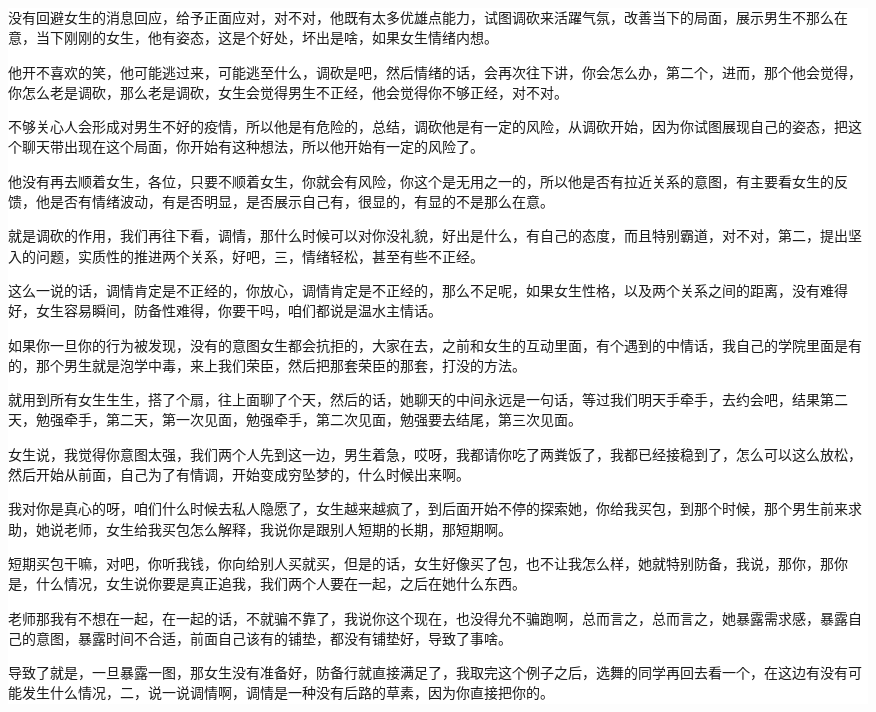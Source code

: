 没有回避女生的消息回应，给予正面应对，对不对，他既有太多优雄点能力，试图调砍来活躍气氛，改善当下的局面，展示男生不那么在意，当下刚刚的女生，他有姿态，这是个好处，坏出是啥，如果女生情绪内想。

他开不喜欢的笑，他可能逃过来，可能逃至什么，调砍是吧，然后情绪的话，会再次往下讲，你会怎么办，第二个，进而，那个他会觉得，你怎么老是调砍，那么老是调砍，女生会觉得男生不正经，他会觉得你不够正经，对不对。

不够关心人会形成对男生不好的疫情，所以他是有危险的，总结，调砍他是有一定的风险，从调砍开始，因为你试图展现自己的姿态，把这个聊天带出现在这个局面，你开始有这种想法，所以他开始有一定的风险了。

他没有再去顺着女生，各位，只要不顺着女生，你就会有风险，你这个是无用之一的，所以他是否有拉近关系的意图，有主要看女生的反馈，他是否有情绪波动，有是否明显，是否展示自己有，很显的，有显的不是那么在意。

就是调砍的作用，我们再往下看，调情，那什么时候可以对你没礼貌，好出是什么，有自己的态度，而且特别霸道，对不对，第二，提出坚入的问题，实质性的推进两个关系，好吧，三，情绪轻松，甚至有些不正经。

这么一说的话，调情肯定是不正经的，你放心，调情肯定是不正经的，那么不足呢，如果女生性格，以及两个关系之间的距离，没有难得好，女生容易瞬间，防备性难得，你要干吗，咱们都说是温水主情话。

如果你一旦你的行为被发现，没有的意图女生都会抗拒的，大家在去，之前和女生的互动里面，有个遇到的中情话，我自己的学院里面是有的，那个男生就是泡学中毒，来上我们荣臣，然后把那套荣臣的那套，打没的方法。

就用到所有女生生生，搭了个扇，往上面聊了个天，然后的话，她聊天的中间永远是一句话，等过我们明天手牵手，去约会吧，结果第二天，勉强牵手，第二天，第一次见面，勉强牵手，第二次见面，勉强要去结尾，第三次见面。

女生说，我觉得你意图太强，我们两个人先到这一边，男生着急，哎呀，我都请你吃了两粪饭了，我都已经接稳到了，怎么可以这么放松，然后开始从前面，自己为了有情调，开始变成穷坠梦的，什么时候出来啊。

我对你是真心的呀，咱们什么时候去私人隐愿了，女生越来越疯了，到后面开始不停的探索她，你给我买包，到那个时候，那个男生前来求助，她说老师，女生给我买包怎么解释，我说你是跟别人短期的长期，那短期啊。

短期买包干嘛，对吧，你听我钱，你向给别人买就买，但是的话，女生好像买了包，也不让我怎么样，她就特别防备，我说，那你，那你是，什么情况，女生说你要是真正追我，我们两个人要在一起，之后在她什么东西。

老师那我有不想在一起，在一起的话，不就骗不靠了，我说你这个现在，也没得允不骗跑啊，总而言之，总而言之，她暴露需求感，暴露自己的意图，暴露时间不合适，前面自己该有的铺垫，都没有铺垫好，导致了事啥。

导致了就是，一旦暴露一图，那女生没有准备好，防备行就直接满足了，我取完这个例子之后，选舞的同学再回去看一个，在这边有没有可能发生什么情况，二，说一说调情啊，调情是一种没有后路的草素，因为你直接把你的。

